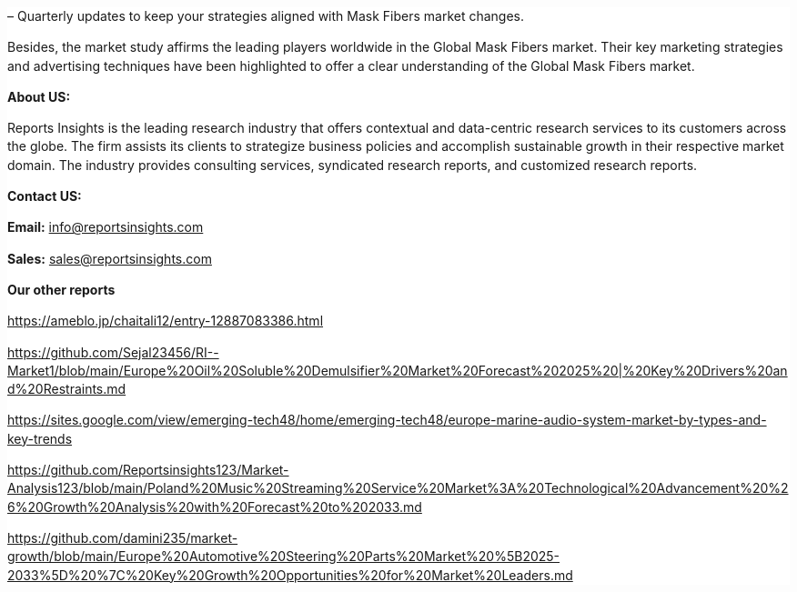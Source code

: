 – Quarterly updates to keep your strategies aligned with Mask Fibers market changes.

Besides, the market study affirms the leading players worldwide in the Global Mask Fibers market. Their key marketing strategies and advertising techniques have been highlighted to offer a clear understanding of the Global Mask Fibers market.

<strong><strong>About US</strong>:</strong>

Reports Insights is the leading research industry that offers contextual and data-centric research services to its customers across the globe. The firm assists its clients to strategize business policies and accomplish sustainable growth in their respective market domain. The industry provides consulting services, syndicated research reports, and customized research reports.

<strong>Contact US:</strong>

<p class=><b>Email:</b> <a href=mailto:info@reportsinsights.com>info@reportsinsights.com</a></p>
<p class=><b>Sales:</b> <a href=mailto:sales@reportsinsights.com>sales@reportsinsights.com</a></p>

<strong>Our other reports</strong>

<a href=https://ameblo.jp/chaitali12/entry-12887083386.html>https://ameblo.jp/chaitali12/entry-12887083386.html</a>

<a href=https://github.com/Sejal23456/RI--Market1/blob/main/Europe%20Oil%20Soluble%20Demulsifier%20Market%20Forecast%202025%20|%20Key%20Drivers%20and%20Restraints.md>https://github.com/Sejal23456/RI--Market1/blob/main/Europe%20Oil%20Soluble%20Demulsifier%20Market%20Forecast%202025%20|%20Key%20Drivers%20and%20Restraints.md</a>

<a href=https://sites.google.com/view/emerging-tech48/home/emerging-tech48/europe-marine-audio-system-market-by-types-and-key-trends>https://sites.google.com/view/emerging-tech48/home/emerging-tech48/europe-marine-audio-system-market-by-types-and-key-trends</a>

<a href=https://github.com/Reportsinsights123/Market-Analysis123/blob/main/Poland%20Music%20Streaming%20Service%20Market%3A%20Technological%20Advancement%20%26%20Growth%20Analysis%20with%20Forecast%20to%202033.md>https://github.com/Reportsinsights123/Market-Analysis123/blob/main/Poland%20Music%20Streaming%20Service%20Market%3A%20Technological%20Advancement%20%26%20Growth%20Analysis%20with%20Forecast%20to%202033.md</a>

<a href=https://github.com/damini235/market-growth/blob/main/Europe%20Automotive%20Steering%20Parts%20Market%20%5B2025-2033%5D%20%7C%20Key%20Growth%20Opportunities%20for%20Market%20Leaders.md>https://github.com/damini235/market-growth/blob/main/Europe%20Automotive%20Steering%20Parts%20Market%20%5B2025-2033%5D%20%7C%20Key%20Growth%20Opportunities%20for%20Market%20Leaders.md</a>
